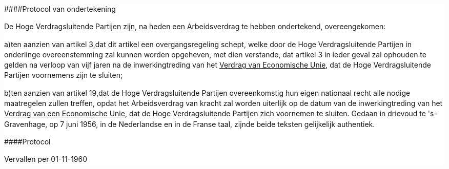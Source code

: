 ####Protocol van ondertekening

De Hoge Verdragsluitende Partijen zijn, na heden een Arbeidsverdrag te hebben ondertekend, overeengekomen:

a)ten aanzien van artikel 3,dat dit artikel een overgangsregeling schept, welke door de Hoge Verdragsluitende Partijen in onderlinge overeenstemming zal kunnen worden opgeheven, met dien verstande, dat artikel 3 in ieder geval zal ophouden te gelden na verloop van vijf jaren na de inwerkingtreding van het [Verdrag van Economische Unie](../../../../../../../../verdrag/verdrag/betreffende/de/europese/unie/BWBV0001507/README.md), dat de Hoge Verdragsluitende Partijen voornemens zijn te sluiten;

b)ten aanzien van artikel 19,dat de Hoge Verdragsluitende Partijen overeenkomstig hun eigen nationaal recht alle nodige maatregelen zullen treffen, opdat het Arbeidsverdrag van kracht zal worden uiterlijk op de datum van de inwerkingtreding van het [Verdrag van een Economische Unie](../../../../../../../../verdrag/verdrag/betreffende/de/europese/unie/BWBV0001507/README.md), dat de Hoge Verdragsluitende Partijen zich voornemen te sluiten.
Gedaan in drievoud te 's-Gravenhage, op 7 juni 1956, in de Nederlandse en in de Franse taal, zijnde beide teksten gelijkelijk authentiek.

####Protocol

Vervallen per 01-11-1960 

